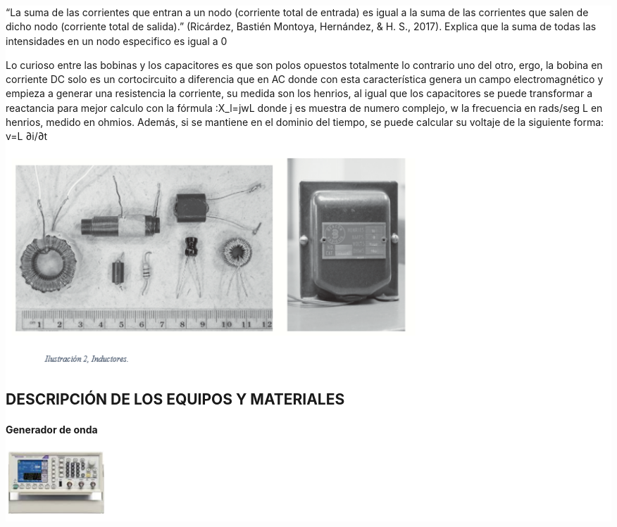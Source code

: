 “La suma de las corrientes que entran a un nodo (corriente total de entrada) es igual a la suma de las corrientes que salen de dicho nodo (corriente total de salida).” (Ricárdez, Bastién Montoya, Hernández, & H. S., 2017). Explica que la suma de todas las intensidades en un nodo especifico es igual a 0

Lo curioso entre las bobinas y los capacitores es que son polos opuestos totalmente lo contrario uno del otro, ergo, la bobina en corriente DC solo es un cortocircuito a diferencia que en AC donde con esta característica genera un campo electromagnético y empieza a generar una resistencia la corriente, su medida son los henrios, al igual que los capacitores se puede transformar a reactancia para mejor calculo con la fórmula :X_l=jwL donde j es muestra de numero complejo, w la frecuencia en rads/seg L en henrios, medido en ohmios. Además, si se mantiene en el dominio del tiempo, se puede calcular su voltaje de la siguiente forma: v=L ∂i/∂t


<section>
      <div class="container mt-5 mb-5">
        <img src="img/bo.PNG"
          alt="Bobinas"
          height="300"
          style ="float-left ml-4"
        />           
   </div>
   </section>




## **DESCRIPCIÓN DE LOS EQUIPOS Y MATERIALES**

**Generador de onda** 
<section>
      <div class="container mt-5 mb-5">
        <img src="img/4.PNG"
          alt="Fuente de voltaje C.D."
          height="100"
          style ="float-left ml-4"
        />           
   </div>
   </section>
   